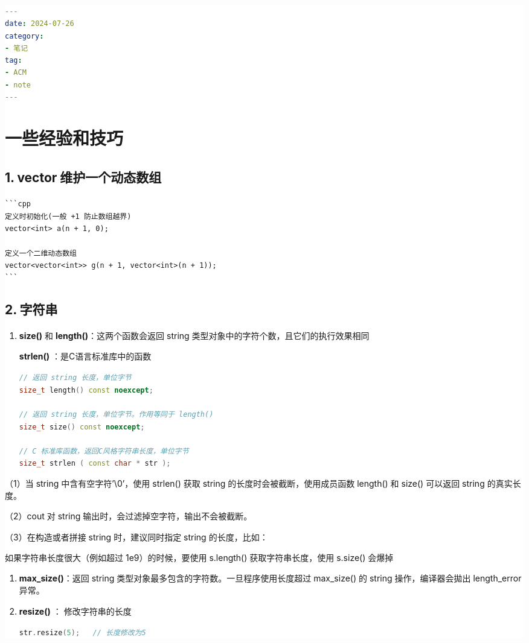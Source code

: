 ```yaml
---
date: 2024-07-26
category: 
- 笔记
tag: 
- ACM
- note
---
```


# 一些经验和技巧

## 1.  vector 维护一个动态数组

    ```cpp
    定义时初始化(一般 +1 防止数组越界)
    vector<int> a(n + 1, 0);

    定义一个二维动态数组
    vector<vector<int>> g(n + 1, vector<int>(n + 1));
    ```

## 2. 字符串

1. **size()** 和 **length()**：这两个函数会返回 string 类型对象中的字符个数，且它们的执行效果相同

	**strlen()** ：是C语言标准库中的函数

   ```cpp
   // 返回 string 长度，单位字节
   size_t length() const noexcept;

   // 返回 string 长度，单位字节。作用等同于 length()
   size_t size() const noexcept;

   // C 标准库函数，返回C风格字符串长度，单位字节
   size_t strlen ( const char * str );
   ```

（1）当 string 中含有空字符’\0’，使用 strlen() 获取 string 的长度时会被截断，使用成员函数 length() 和 size() 可以返回 string 的真实长度。

（2）cout 对 string 输出时，会过滤掉空字符，输出不会被截断。

（3）在构造或者拼接 string 时，建议同时指定 string 的长度，比如：

如果字符串长度很大（例如超过 1e9）的时候，要使用 s.length() 获取字符串长度，使用 s.size() 会爆掉

1. **max_size()**：返回 string 类型对象最多包含的字符数。一旦程序使用长度超过 max_size() 的 string 操作，编译器会拋出 length_error 异常。

2. **resize()** ： 修改字符串的长度

   ```cpp
   str.resize(5);   // 长度修改为5
   ```
